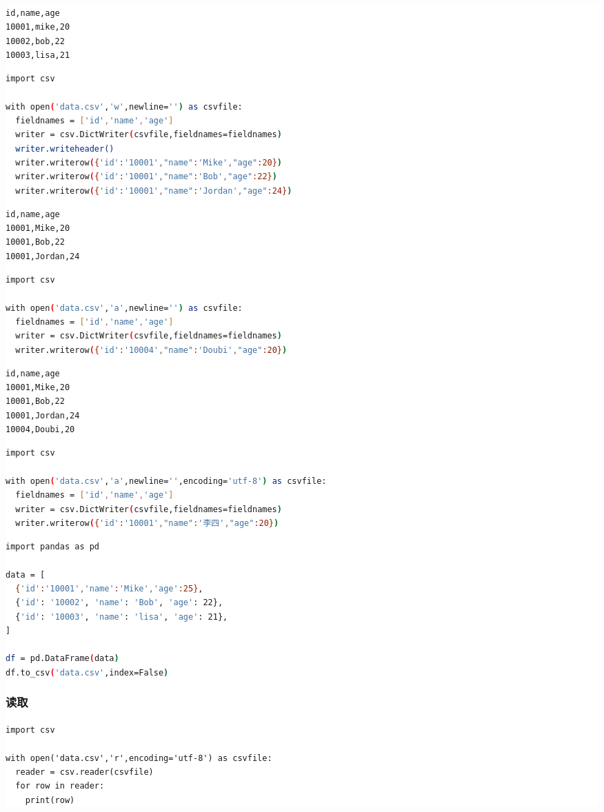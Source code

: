 	id,name,age
	10001,mike,20
	10002,bob,22
	10003,lisa,21

```bash
import csv

with open('data.csv','w',newline='') as csvfile:
  fieldnames = ['id','name','age']
  writer = csv.DictWriter(csvfile,fieldnames=fieldnames)
  writer.writeheader()
  writer.writerow({'id':'10001',"name":'Mike',"age":20})
  writer.writerow({'id':'10001',"name":'Bob',"age":22})
  writer.writerow({'id':'10001',"name":'Jordan',"age":24})
```

	id,name,age
	10001,Mike,20
	10001,Bob,22
	10001,Jordan,24

```bash
import csv

with open('data.csv','a',newline='') as csvfile:
  fieldnames = ['id','name','age']
  writer = csv.DictWriter(csvfile,fieldnames=fieldnames)
  writer.writerow({'id':'10004',"name":'Doubi',"age":20})
```

	id,name,age
	10001,Mike,20
	10001,Bob,22
	10001,Jordan,24
	10004,Doubi,20

```bash
import csv

with open('data.csv','a',newline='',encoding='utf-8') as csvfile:
  fieldnames = ['id','name','age']
  writer = csv.DictWriter(csvfile,fieldnames=fieldnames)
  writer.writerow({'id':'10001',"name":'李四',"age":20})
```

```bash
import pandas as pd

data = [
  {'id':'10001','name':'Mike','age':25},
  {'id': '10002', 'name': 'Bob', 'age': 22},
  {'id': '10003', 'name': 'lisa', 'age': 21},
]

df = pd.DataFrame(data)
df.to_csv('data.csv',index=False)
```
### 读取
```
import csv

with open('data.csv','r',encoding='utf-8') as csvfile:
  reader = csv.reader(csvfile)
  for row in reader:
    print(row)
```
